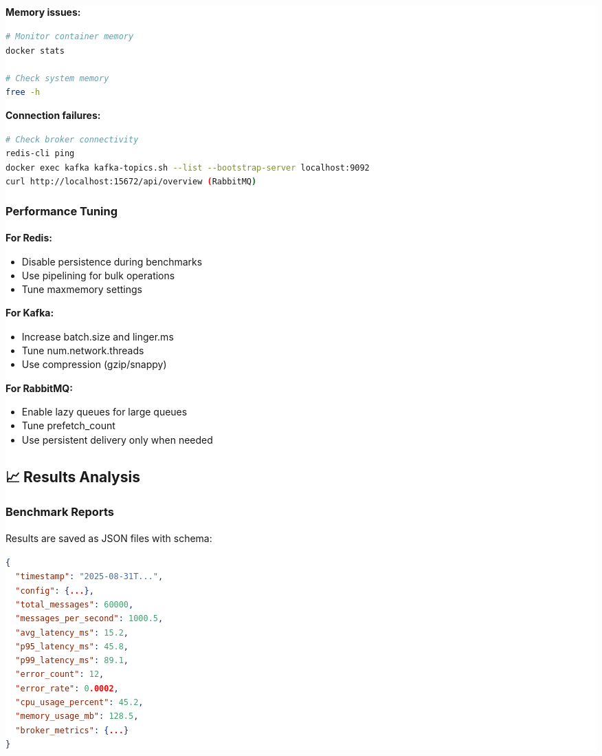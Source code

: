 **Memory issues:**
```bash
# Monitor container memory
docker stats

# Check system memory
free -h
```

**Connection failures:**
```bash
# Check broker connectivity
redis-cli ping
docker exec kafka kafka-topics.sh --list --bootstrap-server localhost:9092
curl http://localhost:15672/api/overview (RabbitMQ)
```

### Performance Tuning

**For Redis:**
- Disable persistence during benchmarks
- Use pipelining for bulk operations
- Tune maxmemory settings

**For Kafka:**
- Increase batch.size and linger.ms
- Tune num.network.threads
- Use compression (gzip/snappy)

**For RabbitMQ:**
- Enable lazy queues for large queues
- Tune prefetch_count
- Use persistent delivery only when needed

## 📈 Results Analysis

### Benchmark Reports

Results are saved as JSON files with schema:
```json
{
  "timestamp": "2025-08-31T...",
  "config": {...},
  "total_messages": 60000,
  "messages_per_second": 1000.5,
  "avg_latency_ms": 15.2,
  "p95_latency_ms": 45.8,
  "p99_latency_ms": 89.1,
  "error_count": 12,
  "error_rate": 0.0002,
  "cpu_usage_percent": 45.2,
  "memory_usage_mb": 128.5,
  "broker_metrics": {...}
}
```
